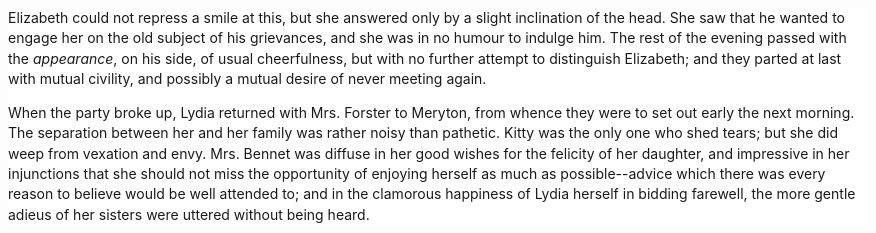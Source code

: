 Elizabeth could not repress a smile at this, but she answered only by a
slight inclination of the head. She saw that he wanted to engage her on
the old subject of his grievances, and she was in no humour to indulge
him. The rest of the evening passed with the _appearance_, on his
side, of usual cheerfulness, but with no further attempt to distinguish
Elizabeth; and they parted at last with mutual civility, and possibly a
mutual desire of never meeting again.

When the party broke up, Lydia returned with Mrs. Forster to Meryton,
from whence they were to set out early the next morning. The separation
between her and her family was rather noisy than pathetic. Kitty was the
only one who shed tears; but she did weep from vexation and envy. Mrs.
Bennet was diffuse in her good wishes for the felicity of her daughter,
and impressive in her injunctions that she should not miss the
opportunity of enjoying herself as much as possible--advice which
there was every reason to believe would be well attended to; and in
the clamorous happiness of Lydia herself in bidding farewell, the more
gentle adieus of her sisters were uttered without being heard.




